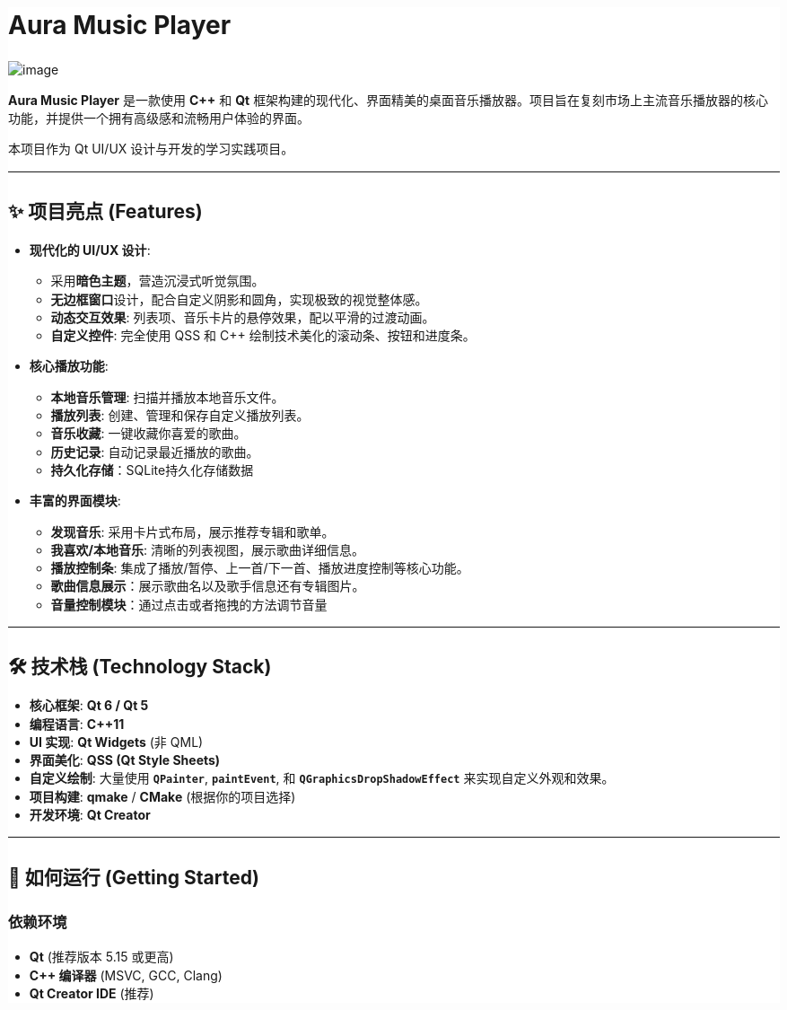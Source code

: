 # Aura Music Player

<img width="1280" height="800" alt="image" src="https://github.com/user-attachments/assets/624e22fe-4197-4430-b675-fb46c1ca0efd" />

**Aura Music Player** 是一款使用 **C++** 和 **Qt** 框架构建的现代化、界面精美的桌面音乐播放器。项目旨在复刻市场上主流音乐播放器的核心功能，并提供一个拥有高级感和流畅用户体验的界面。

本项目作为 Qt UI/UX 设计与开发的学习实践项目。

---

## ✨ 项目亮点 (Features)

- **现代化的 UI/UX 设计**: 
  - 采用**暗色主题**，营造沉浸式听觉氛围。
  - **无边框窗口**设计，配合自定义阴影和圆角，实现极致的视觉整体感。
  - **动态交互效果**: 列表项、音乐卡片的悬停效果，配以平滑的过渡动画。
  - **自定义控件**: 完全使用 QSS 和 C++ 绘制技术美化的滚动条、按钮和进度条。

- **核心播放功能**:
  - **本地音乐管理**: 扫描并播放本地音乐文件。
  - **播放列表**: 创建、管理和保存自定义播放列表。
  - **音乐收藏**: 一键收藏你喜爱的歌曲。
  - **历史记录**: 自动记录最近播放的歌曲。
  - **持久化存储**：SQLite持久化存储数据

- **丰富的界面模块**:
  - **发现音乐**: 采用卡片式布局，展示推荐专辑和歌单。
  - **我喜欢/本地音乐**: 清晰的列表视图，展示歌曲详细信息。
  - **播放控制条**: 集成了播放/暂停、上一首/下一首、播放进度控制等核心功能。
  - **歌曲信息展示**：展示歌曲名以及歌手信息还有专辑图片。
  - **音量控制模块**：通过点击或者拖拽的方法调节音量

---

## 🛠️ 技术栈 (Technology Stack)

- **核心框架**: **Qt 6 / Qt 5**
- **编程语言**: **C++11**
- **UI 实现**: **Qt Widgets** (非 QML)
- **界面美化**: **QSS (Qt Style Sheets)**
- **自定义绘制**: 大量使用 **`QPainter`**, **`paintEvent`**, 和 **`QGraphicsDropShadowEffect`** 来实现自定义外观和效果。
- **项目构建**: **qmake** / **CMake** (根据你的项目选择)
- **开发环境**: **Qt Creator**

---

## 🚀 如何运行 (Getting Started)

### 依赖环境
- **Qt** (推荐版本 5.15 或更高)
- **C++ 编译器** (MSVC, GCC, Clang)
- **Qt Creator IDE** (推荐)

